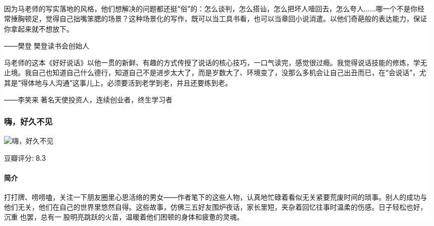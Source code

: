因为马老师的写实落地的风格，他们想解决的问题都还挺“俗”的：怎么谈判，怎么搭讪，怎么把坏人噎回去，怎么夸人……哪一个不是你经常捶胸顿足，觉得自己拙嘴笨腮的场景？这种场景化的写作，既可以当工具书看，也可以当章回小说消遣。以他们奇葩般的表达能力，保证你拿起来就不想放下。

——樊登 樊登读书会创始人

马老师的这本《好好说话》以他一贯的新鲜、有趣的方式传授了说话的核心技巧，一口气读完，感觉很过瘾。我觉得说话技能的修炼，学无止境。我自己也知道自己什么德行，知道自己不是进步太大了，而是岁数大了、环境变了，没那么多机会让自己出丑而已，在“会说话”，尤其是“得体地与人沟通”这事儿上，必须要活到老学到老，并且还要练到老。

——李笑来 著名天使投资人，连续创业者，终生学习者



### 嗨，好久不见

![嗨，好久不见](https://img3.doubanio.com/view/subject/l/public/s29066812.jpg)

豆瓣评分: 8.3

#### 简介

打打牌、唠唠嗑，关注一下朋友圈里心思活络的男女——作者笔下的这些人物，认真地忙碌着看似无关紧要荒废时间的琐事。别人的成功与他们无关，他们在自己的世界里悠然自得。这些故事，仿佛三五好友围炉夜话，家长里短，夹杂着回忆往事时温柔的伤感。日子轻松也好，沉重 也罢，总有一 股明亮跳跃的火苗，温暖着他们困顿的身体和疲惫的灵魂。

